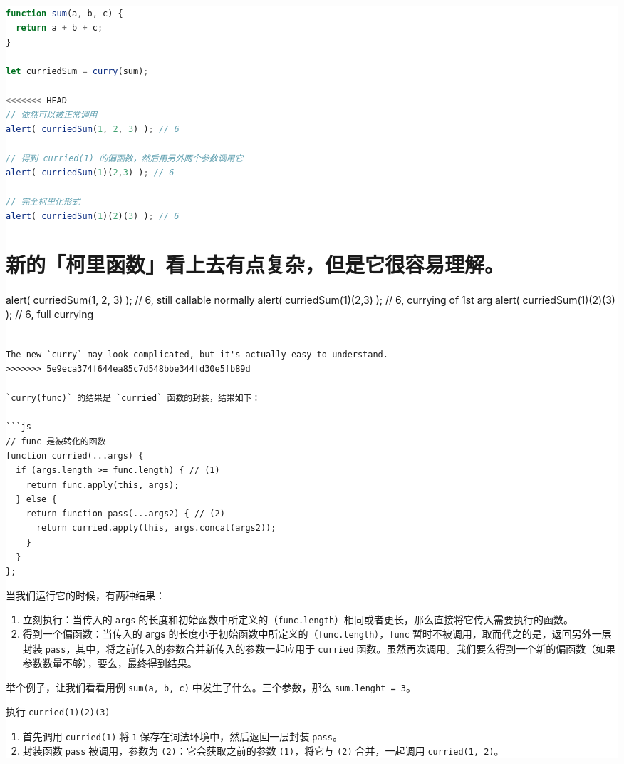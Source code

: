 ```js
function sum(a, b, c) {
  return a + b + c;
}

let curriedSum = curry(sum);

<<<<<<< HEAD
// 依然可以被正常调用
alert( curriedSum(1, 2, 3) ); // 6

// 得到 curried(1) 的偏函数，然后用另外两个参数调用它
alert( curriedSum(1)(2,3) ); // 6

// 完全柯里化形式
alert( curriedSum(1)(2)(3) ); // 6
```

新的「柯里函数」看上去有点复杂，但是它很容易理解。
=======
alert( curriedSum(1, 2, 3) ); // 6, still callable normally
alert( curriedSum(1)(2,3) ); // 6, currying of 1st arg
alert( curriedSum(1)(2)(3) ); // 6, full currying
```

The new `curry` may look complicated, but it's actually easy to understand.
>>>>>>> 5e9eca374f644ea85c7d548bbe344fd30e5fb89d

`curry(func)` 的结果是 `curried` 函数的封装，结果如下：

```js
// func 是被转化的函数
function curried(...args) {
  if (args.length >= func.length) { // (1)
    return func.apply(this, args);
  } else {
    return function pass(...args2) { // (2)
      return curried.apply(this, args.concat(args2));
    }
  }
};
```

当我们运行它的时候，有两种结果：

1. 立刻执行：当传入的 `args` 的长度和初始函数中所定义的（`func.length`）相同或者更长，那么直接将它传入需要执行的函数。
2. 得到一个偏函数：当传入的 args 的长度小于初始函数中所定义的（`func.length`），`func` 暂时不被调用，取而代之的是，返回另外一层封装 `pass`，其中，将之前传入的参数合并新传入的参数一起应用于 `curried` 函数。虽然再次调用。我们要么得到一个新的偏函数（如果参数数量不够），要么，最终得到结果。

举个例子，让我们看看用例 `sum(a, b, c)` 中发生了什么。三个参数，那么 `sum.lenght = 3`。

执行 `curried(1)(2)(3)`

1. 首先调用 `curried(1)` 将 `1` 保存在词法环境中，然后返回一层封装 `pass`。
2. 封装函数 `pass` 被调用，参数为 `(2)`：它会获取之前的参数 `(1)`，将它与 `(2)` 合并，一起调用 `curried(1, 2)`。
